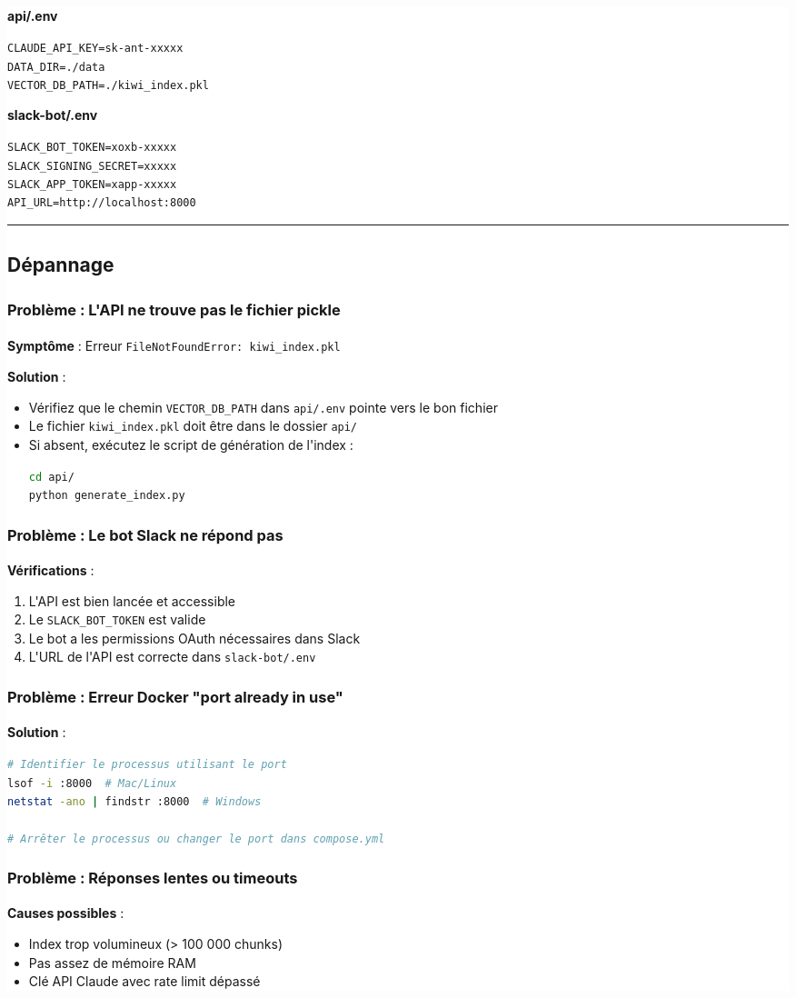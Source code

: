 **api/.env**
```env
CLAUDE_API_KEY=sk-ant-xxxxx
DATA_DIR=./data
VECTOR_DB_PATH=./kiwi_index.pkl
```

**slack-bot/.env**
```env
SLACK_BOT_TOKEN=xoxb-xxxxx
SLACK_SIGNING_SECRET=xxxxx
SLACK_APP_TOKEN=xapp-xxxxx
API_URL=http://localhost:8000
```

---

## Dépannage

### Problème : L'API ne trouve pas le fichier pickle

**Symptôme** : Erreur `FileNotFoundError: kiwi_index.pkl`

**Solution** : 
- Vérifiez que le chemin `VECTOR_DB_PATH` dans `api/.env` pointe vers le bon fichier
- Le fichier `kiwi_index.pkl` doit être dans le dossier `api/`
- Si absent, exécutez le script de génération de l'index :
  ```bash
  cd api/
  python generate_index.py
  ```

### Problème : Le bot Slack ne répond pas

**Vérifications** :
1. L'API est bien lancée et accessible
2. Le `SLACK_BOT_TOKEN` est valide
3. Le bot a les permissions OAuth nécessaires dans Slack
4. L'URL de l'API est correcte dans `slack-bot/.env`

### Problème : Erreur Docker "port already in use"

**Solution** :
```bash
# Identifier le processus utilisant le port
lsof -i :8000  # Mac/Linux
netstat -ano | findstr :8000  # Windows

# Arrêter le processus ou changer le port dans compose.yml
```

### Problème : Réponses lentes ou timeouts

**Causes possibles** :
- Index trop volumineux (> 100 000 chunks)
- Pas assez de mémoire RAM
- Clé API Claude avec rate limit dépassé
